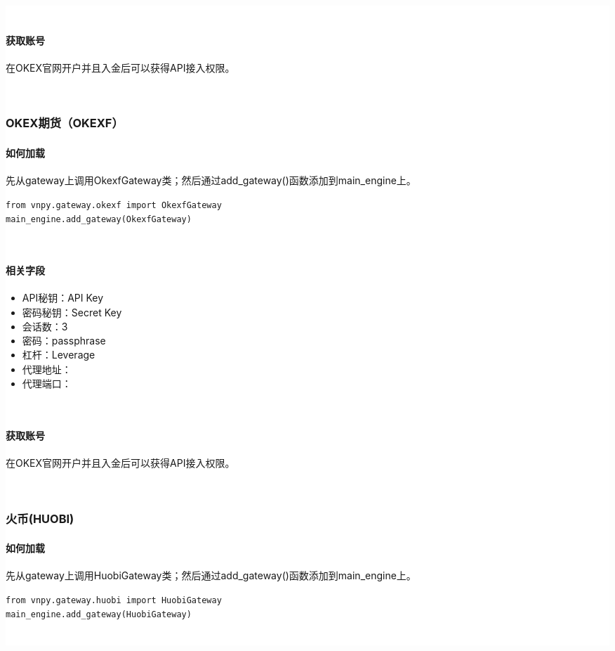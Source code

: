 
&nbsp;


#### 获取账号

在OKEX官网开户并且入金后可以获得API接入权限。



&nbsp;


### OKEX期货（OKEXF）


#### 如何加载

先从gateway上调用OkexfGateway类；然后通过add_gateway()函数添加到main_engine上。
```
from vnpy.gateway.okexf import OkexfGateway
main_engine.add_gateway(OkexfGateway)
```

&nbsp;


#### 相关字段

- API秘钥：API Key
- 密码秘钥：Secret Key
- 会话数：3
- 密码：passphrase
- 杠杆：Leverage
- 代理地址：
- 代理端口：



&nbsp;


#### 获取账号

在OKEX官网开户并且入金后可以获得API接入权限。


&nbsp;

### 火币(HUOBI)

#### 如何加载

先从gateway上调用HuobiGateway类；然后通过add_gateway()函数添加到main_engine上。
```
from vnpy.gateway.huobi import HuobiGateway
main_engine.add_gateway(HuobiGateway)
```

&nbsp;

